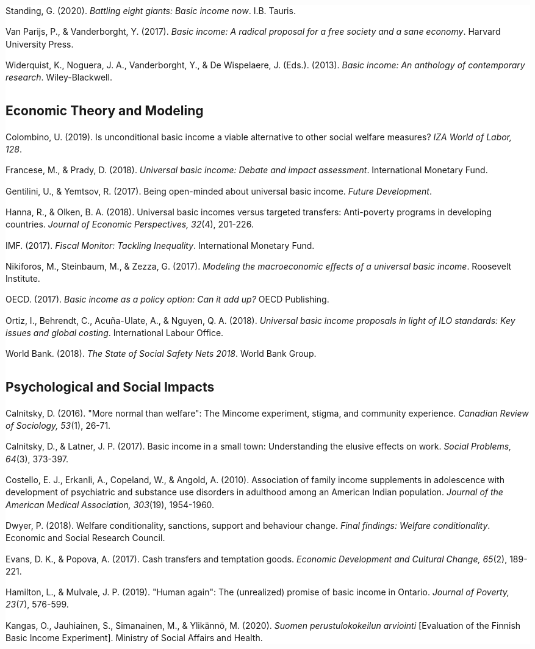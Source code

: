 Standing, G. (2020). *Battling eight giants: Basic income now*. I.B. Tauris.

Van Parijs, P., & Vanderborght, Y. (2017). *Basic income: A radical proposal for a free society and a sane economy*. Harvard University Press.

Widerquist, K., Noguera, J. A., Vanderborght, Y., & De Wispelaere, J. (Eds.). (2013). *Basic income: An anthology of contemporary research*. Wiley-Blackwell.

## Economic Theory and Modeling

Colombino, U. (2019). Is unconditional basic income a viable alternative to other social welfare measures? *IZA World of Labor, 128*.

Francese, M., & Prady, D. (2018). *Universal basic income: Debate and impact assessment*. International Monetary Fund.

Gentilini, U., & Yemtsov, R. (2017). Being open-minded about universal basic income. *Future Development*.

Hanna, R., & Olken, B. A. (2018). Universal basic incomes versus targeted transfers: Anti-poverty programs in developing countries. *Journal of Economic Perspectives, 32*(4), 201-226.

IMF. (2017). *Fiscal Monitor: Tackling Inequality*. International Monetary Fund.

Nikiforos, M., Steinbaum, M., & Zezza, G. (2017). *Modeling the macroeconomic effects of a universal basic income*. Roosevelt Institute.

OECD. (2017). *Basic income as a policy option: Can it add up?* OECD Publishing.

Ortiz, I., Behrendt, C., Acuña-Ulate, A., & Nguyen, Q. A. (2018). *Universal basic income proposals in light of ILO standards: Key issues and global costing*. International Labour Office.

World Bank. (2018). *The State of Social Safety Nets 2018*. World Bank Group.

## Psychological and Social Impacts

Calnitsky, D. (2016). "More normal than welfare": The Mincome experiment, stigma, and community experience. *Canadian Review of Sociology, 53*(1), 26-71.

Calnitsky, D., & Latner, J. P. (2017). Basic income in a small town: Understanding the elusive effects on work. *Social Problems, 64*(3), 373-397.

Costello, E. J., Erkanli, A., Copeland, W., & Angold, A. (2010). Association of family income supplements in adolescence with development of psychiatric and substance use disorders in adulthood among an American Indian population. *Journal of the American Medical Association, 303*(19), 1954-1960.

Dwyer, P. (2018). Welfare conditionality, sanctions, support and behaviour change. *Final findings: Welfare conditionality*. Economic and Social Research Council.

Evans, D. K., & Popova, A. (2017). Cash transfers and temptation goods. *Economic Development and Cultural Change, 65*(2), 189-221.

Hamilton, L., & Mulvale, J. P. (2019). "Human again": The (unrealized) promise of basic income in Ontario. *Journal of Poverty, 23*(7), 576-599.

Kangas, O., Jauhiainen, S., Simanainen, M., & Ylikännö, M. (2020). *Suomen perustulokokeilun arviointi* [Evaluation of the Finnish Basic Income Experiment]. Ministry of Social Affairs and Health.
